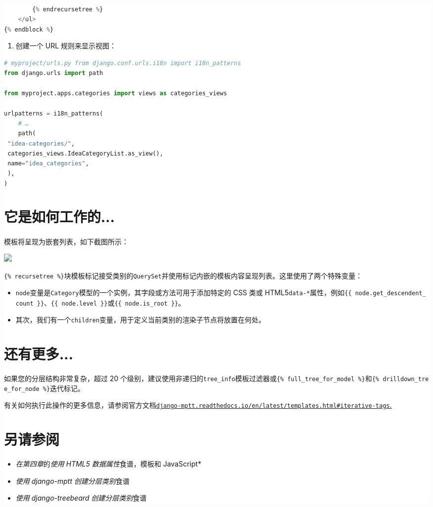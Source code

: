 ```py
        {% endrecursetree %}
    </ul>
{% endblock %}
```

1.  创建一个 URL 规则来显示视图：

```py
# myproject/urls.py from django.conf.urls.i18n import i18n_patterns
from django.urls import path

from myproject.apps.categories import views as categories_views

urlpatterns = i18n_patterns(
    # …
    path(
 "idea-categories/",
 categories_views.IdeaCategoryList.as_view(),
 name="idea_categories",
 ),
)
```

# 它是如何工作的...

模板将呈现为嵌套列表，如下截图所示：

![](https://github.com/OpenDocCN/freelearn-python-web-zh/raw/master/docs/dj3-webdev-cb-4e/img/bb80e578-01f8-4373-831f-f04f41a5b866.png)

`{% recursetree %}`块模板标记接受类别的`QuerySet`并使用标记内嵌的模板内容呈现列表。这里使用了两个特殊变量：

+   `node`变量是`Category`模型的一个实例，其字段或方法可用于添加特定的 CSS 类或 HTML5`data-*`属性，例如`{{ node.get_descendent_count }}`、`{{ node.level }}`或`{{ node.is_root }}`。

+   其次，我们有一个`children`变量，用于定义当前类别的渲染子节点将放置在何处。

# 还有更多...

如果您的分层结构非常复杂，超过 20 个级别，建议使用非递归的`tree_info`模板过滤器或`{% full_tree_for_model %}`和`{% drilldown_tree_for_node %}`迭代标记。

有关如何执行此操作的更多信息，请参阅官方文档[`django-mptt.readthedocs.io/en/latest/templates.html#iterative-tags`](https://django-mptt.readthedocs.io/en/latest/templates.html#iterative-tags)[.](https://django-mptt.readthedocs.io/en/latest/templates.html#iterative-tags)

# 另请参阅

+   *在第四章*的*使用 HTML5 数据属性*食谱，模板和 JavaScript*

+   *使用 django-mptt 创建分层类别*食谱

+   *使用 django-treebeard 创建分层类别*食谱

